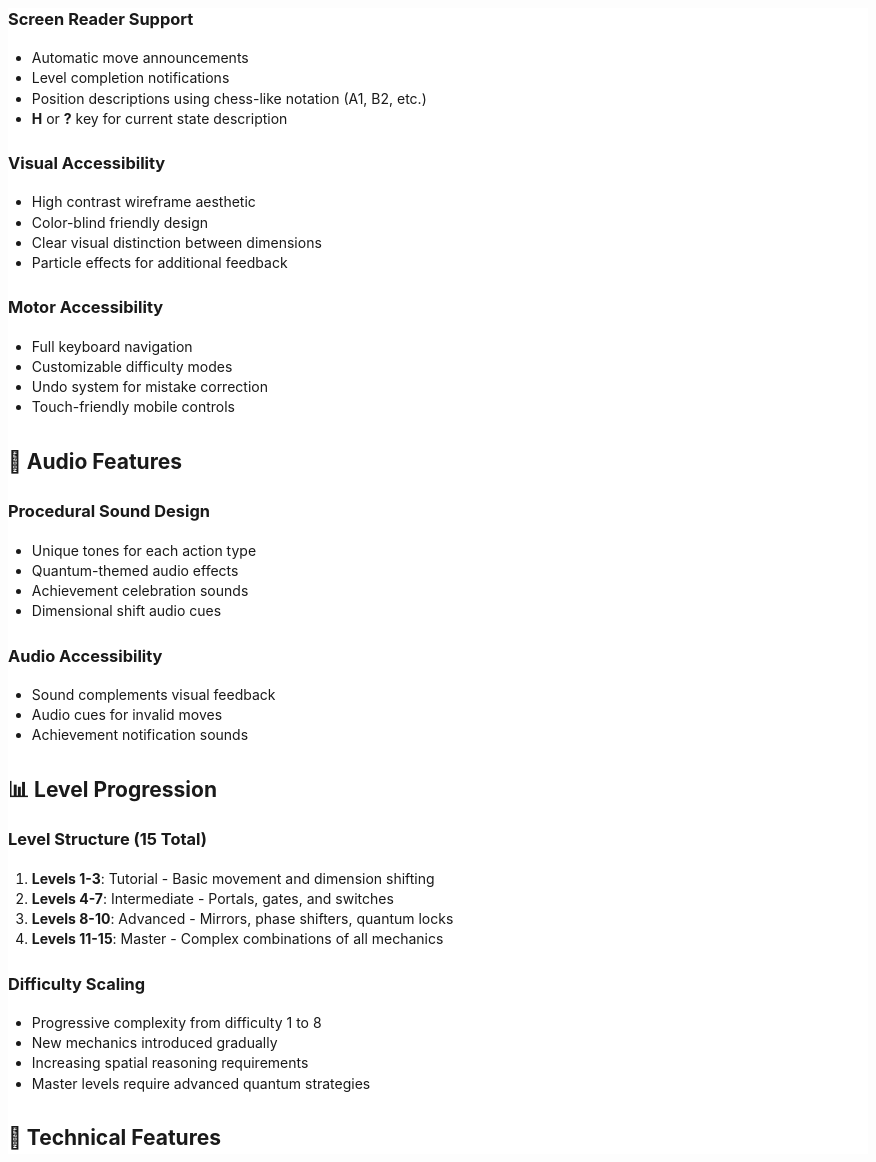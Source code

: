 ### Screen Reader Support
- Automatic move announcements
- Level completion notifications
- Position descriptions using chess-like notation (A1, B2, etc.)
- **H** or **?** key for current state description

### Visual Accessibility
- High contrast wireframe aesthetic
- Color-blind friendly design
- Clear visual distinction between dimensions
- Particle effects for additional feedback

### Motor Accessibility
- Full keyboard navigation
- Customizable difficulty modes
- Undo system for mistake correction
- Touch-friendly mobile controls

## 🎵 Audio Features

### Procedural Sound Design
- Unique tones for each action type
- Quantum-themed audio effects
- Achievement celebration sounds
- Dimensional shift audio cues

### Audio Accessibility
- Sound complements visual feedback
- Audio cues for invalid moves
- Achievement notification sounds

## 📊 Level Progression

### Level Structure (15 Total)
1. **Levels 1-3**: Tutorial - Basic movement and dimension shifting
2. **Levels 4-7**: Intermediate - Portals, gates, and switches
3. **Levels 8-10**: Advanced - Mirrors, phase shifters, quantum locks
4. **Levels 11-15**: Master - Complex combinations of all mechanics

### Difficulty Scaling
- Progressive complexity from difficulty 1 to 8
- New mechanics introduced gradually
- Increasing spatial reasoning requirements
- Master levels require advanced quantum strategies

## 🔧 Technical Features
